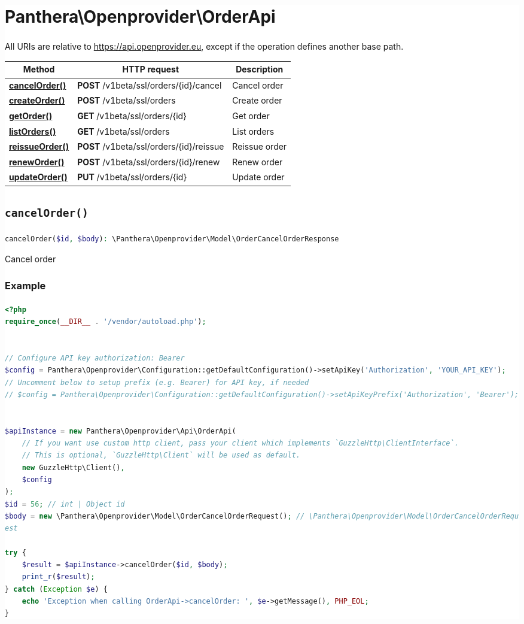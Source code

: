 # Panthera\Openprovider\OrderApi

All URIs are relative to https://api.openprovider.eu, except if the operation defines another base path.

| Method | HTTP request | Description |
| ------------- | ------------- | ------------- |
| [**cancelOrder()**](OrderApi.md#cancelOrder) | **POST** /v1beta/ssl/orders/{id}/cancel | Cancel order |
| [**createOrder()**](OrderApi.md#createOrder) | **POST** /v1beta/ssl/orders | Create order |
| [**getOrder()**](OrderApi.md#getOrder) | **GET** /v1beta/ssl/orders/{id} | Get order |
| [**listOrders()**](OrderApi.md#listOrders) | **GET** /v1beta/ssl/orders | List orders |
| [**reissueOrder()**](OrderApi.md#reissueOrder) | **POST** /v1beta/ssl/orders/{id}/reissue | Reissue order |
| [**renewOrder()**](OrderApi.md#renewOrder) | **POST** /v1beta/ssl/orders/{id}/renew | Renew order |
| [**updateOrder()**](OrderApi.md#updateOrder) | **PUT** /v1beta/ssl/orders/{id} | Update order |


## `cancelOrder()`

```php
cancelOrder($id, $body): \Panthera\Openprovider\Model\OrderCancelOrderResponse
```

Cancel order

### Example

```php
<?php
require_once(__DIR__ . '/vendor/autoload.php');


// Configure API key authorization: Bearer
$config = Panthera\Openprovider\Configuration::getDefaultConfiguration()->setApiKey('Authorization', 'YOUR_API_KEY');
// Uncomment below to setup prefix (e.g. Bearer) for API key, if needed
// $config = Panthera\Openprovider\Configuration::getDefaultConfiguration()->setApiKeyPrefix('Authorization', 'Bearer');


$apiInstance = new Panthera\Openprovider\Api\OrderApi(
    // If you want use custom http client, pass your client which implements `GuzzleHttp\ClientInterface`.
    // This is optional, `GuzzleHttp\Client` will be used as default.
    new GuzzleHttp\Client(),
    $config
);
$id = 56; // int | Object id
$body = new \Panthera\Openprovider\Model\OrderCancelOrderRequest(); // \Panthera\Openprovider\Model\OrderCancelOrderRequest

try {
    $result = $apiInstance->cancelOrder($id, $body);
    print_r($result);
} catch (Exception $e) {
    echo 'Exception when calling OrderApi->cancelOrder: ', $e->getMessage(), PHP_EOL;
}
```
